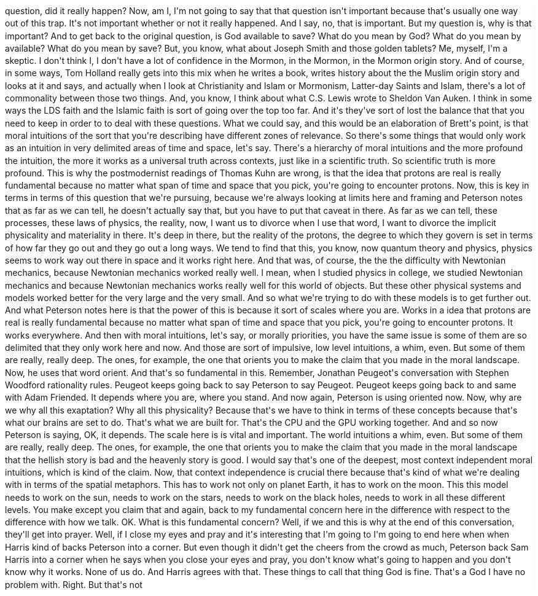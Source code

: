 question, did it really happen? Now, am I, I'm not going to say that that question isn't important because that's usually one way out of this trap. It's not important whether or not it really happened. And I say, no, that is important. But my question is, why is that important? And to get back to the original question, is God available to save? What do you mean by God? What do you mean by available? What do you mean by save? But, you know, what about Joseph Smith and those golden tablets? Me, myself, I'm a skeptic. I don't think I, I don't have a lot of confidence in the Mormon, in the Mormon, in the Mormon origin story. And of course, in some ways, Tom Holland really gets into this mix when he writes a book, writes history about the the Muslim origin story and looks at it and says, and actually when I look at Christianity and Islam or Mormonism, Latter-day Saints and Islam, there's a lot of commonality between those two things. And, you know, I think about what C.S. Lewis wrote to Sheldon Van Auken. I think in some ways the LDS faith and the Islamic faith is sort of going over the top too far. And it's they've sort of lost the balance that that you need to keep in order to to deal with these questions. What we could say, and this would be an elaboration of Brett's point, is that moral intuitions of the sort that you're describing have different zones of relevance. So there's some things that would only work as an intuition in very delimited areas of time and space, let's say. There's a hierarchy of moral intuitions and the more profound the intuition, the more it works as a universal truth across contexts, just like in a scientific truth. So scientific truth is more profound. This is why the postmodernist readings of Thomas Kuhn are wrong, is that the idea that protons are real is really fundamental because no matter what span of time and space that you pick, you're going to encounter protons. Now, this is key in terms in terms of this question that we're pursuing, because we're always looking at limits here and framing and Peterson notes that as far as we can tell, he doesn't actually say that, but you have to put that caveat in there. As far as we can tell, these processes, these laws of physics, the reality, now, I want us to divorce when I use that word, I want to divorce the implicit physicality and materiality in there. It's deep in there, but the reality of the protons, the degree to which they govern is set in terms of how far they go out and they go out a long ways. We tend to find that this, you know, now quantum theory and physics, physics seems to work way out there in space and it works right here. And that was, of course, the the the difficulty with Newtonian mechanics, because Newtonian mechanics worked really well. I mean, when I studied physics in college, we studied Newtonian mechanics and because Newtonian mechanics works really well for this world of objects. But these other physical systems and models worked better for the very large and the very small. And so what we're trying to do with these models is to get further out. And what Peterson notes here is that the power of this is because it sort of scales where you are. Works in a idea that protons are real is really fundamental because no matter what span of time and space that you pick, you're going to encounter protons. It works everywhere. And then with moral intuitions, let's say, or morally priorities, you have the same issue is some of them are so delimited that they only work here and now. And those are sort of impulsive, low level intuitions, a whim, even. But some of them are really, really deep. The ones, for example, the one that orients you to make the claim that you made in the moral landscape. Now, he uses that word orient. And that's so fundamental in this. Remember, Jonathan Peugeot's conversation with Stephen Woodford rationality rules. Peugeot keeps going back to say Peterson to say Peugeot. Peugeot keeps going back to and same with Adam Friended. It depends where you are, where you stand. And now again, Peterson is using oriented now. Now, why are we why all this exaptation? Why all this physicality? Because that's we have to think in terms of these concepts because that's what our brains are set to do. That's what we are built for. That's the CPU and the GPU working together. And and so now Peterson is saying, OK, it depends. The scale here is is vital and important. The world intuitions a whim, even. But some of them are really, really deep. The ones, for example, the one that orients you to make the claim that you made in the moral landscape that the hellish story is bad and the heavenly story is good. I would say that's one of the deepest, most context independent moral intuitions, which is kind of the claim. Now, that context independence is crucial there because that's kind of what we're dealing with in terms of the spatial metaphors. This has to work not only on planet Earth, it has to work on the moon. This this model needs to work on the sun, needs to work on the stars, needs to work on the black holes, needs to work in all these different levels. You make except you claim that and again, back to my fundamental concern here in the difference with respect to the difference with how we talk. OK. What is this fundamental concern? Well, if we and this is why at the end of this conversation, they'll get into prayer. Well, if I close my eyes and pray and it's interesting that I'm going to I'm going to end here when when Harris kind of backs Peterson into a corner. But even though it didn't get the cheers from the crowd as much, Peterson back Sam Harris into a corner when he says when you close your eyes and pray, you don't know what's going to happen and you don't know why it works. None of us do. And Harris agrees with that. These things to call that thing God is fine. That's a God I have no problem with. Right. But that's not